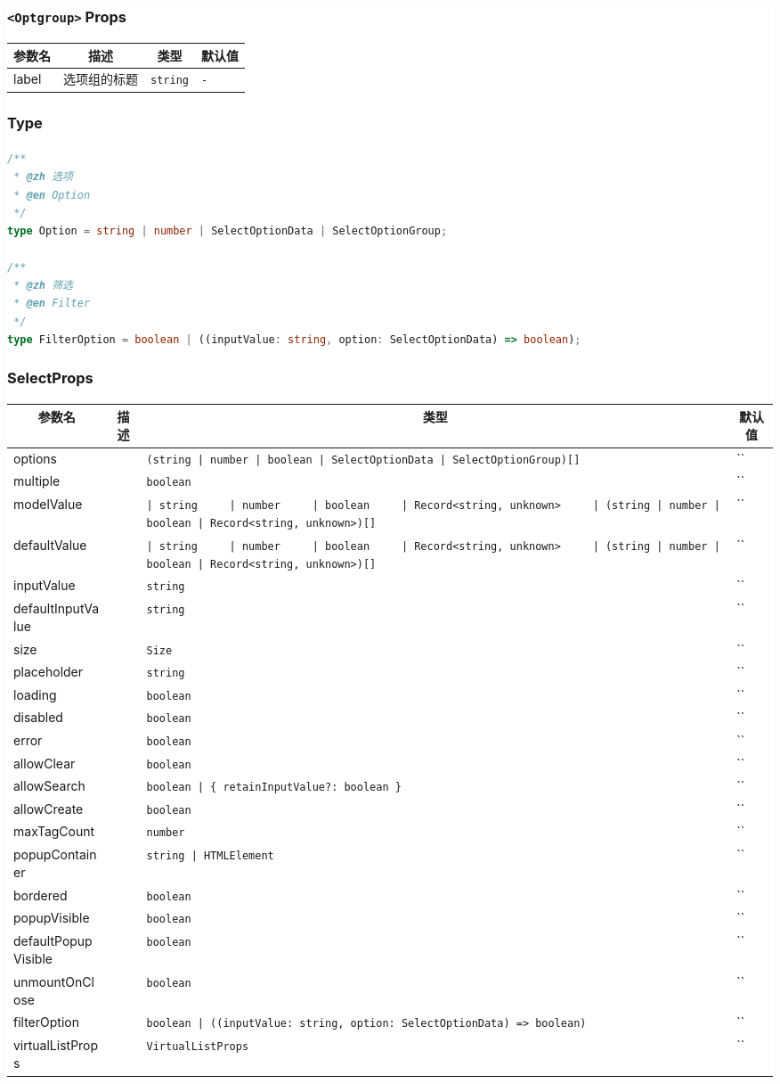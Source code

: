 ### `<Optgroup>` Props

|参数名|描述|类型|默认值|
|---|---|---|---|
|label|选项组的标题|`string`|`-`|

### Type

```ts
/**
 * @zh 选项
 * @en Option
 */
type Option = string | number | SelectOptionData | SelectOptionGroup;

/**
 * @zh 筛选
 * @en Filter
 */
type FilterOption = boolean | ((inputValue: string, option: SelectOptionData) => boolean);
```

### SelectProps

|参数名|描述|类型|默认值|
|---|---|---|---|
|options||`(string \| number \| boolean \| SelectOptionData \| SelectOptionGroup)[]`|``|
|multiple||`boolean`|``|
|modelValue||`\| string     \| number     \| boolean     \| Record<string, unknown>     \| (string \| number \| boolean \| Record<string, unknown>)[]`|``|
|defaultValue||`\| string     \| number     \| boolean     \| Record<string, unknown>     \| (string \| number \| boolean \| Record<string, unknown>)[]`|``|
|inputValue||`string`|``|
|defaultInputValue||`string`|``|
|size||`Size`|``|
|placeholder||`string`|``|
|loading||`boolean`|``|
|disabled||`boolean`|``|
|error||`boolean`|``|
|allowClear||`boolean`|``|
|allowSearch||`boolean \| { retainInputValue?: boolean }`|``|
|allowCreate||`boolean`|``|
|maxTagCount||`number`|``|
|popupContainer||`string \| HTMLElement`|``|
|bordered||`boolean`|``|
|popupVisible||`boolean`|``|
|defaultPopupVisible||`boolean`|``|
|unmountOnClose||`boolean`|``|
|filterOption||`boolean \| ((inputValue: string, option: SelectOptionData) => boolean)`|``|
|virtualListProps||`VirtualListProps`|``|
